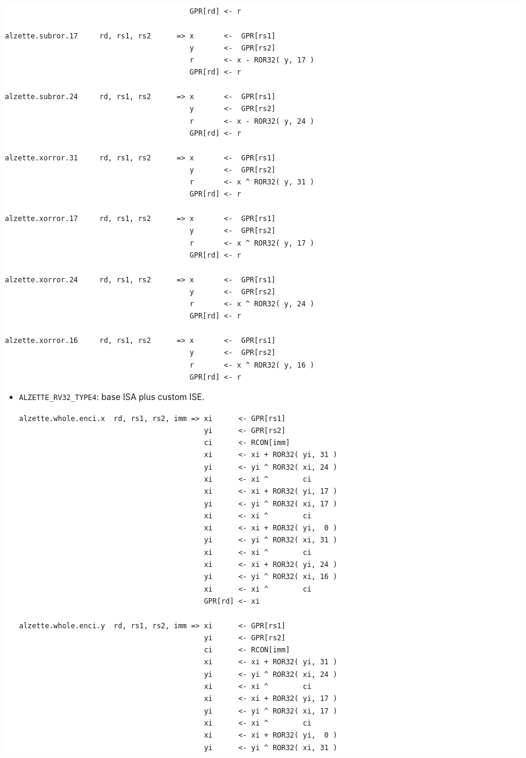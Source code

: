   ```
                                             GPR[rd] <- r

  alzette.subror.17     rd, rs1, rs2      => x       <-  GPR[rs1]
                                             y       <-  GPR[rs2]
                                             r       <- x - ROR32( y, 17 )
                                             GPR[rd] <- r

  alzette.subror.24     rd, rs1, rs2      => x       <-  GPR[rs1]
                                             y       <-  GPR[rs2]
                                             r       <- x - ROR32( y, 24 )
                                             GPR[rd] <- r

  alzette.xorror.31     rd, rs1, rs2      => x       <-  GPR[rs1]
                                             y       <-  GPR[rs2]
                                             r       <- x ^ ROR32( y, 31 )
                                             GPR[rd] <- r

  alzette.xorror.17     rd, rs1, rs2      => x       <-  GPR[rs1]
                                             y       <-  GPR[rs2]
                                             r       <- x ^ ROR32( y, 17 )
                                             GPR[rd] <- r

  alzette.xorror.24     rd, rs1, rs2      => x       <-  GPR[rs1]
                                             y       <-  GPR[rs2]
                                             r       <- x ^ ROR32( y, 24 )
                                             GPR[rd] <- r

  alzette.xorror.16     rd, rs1, rs2      => x       <-  GPR[rs1]
                                             y       <-  GPR[rs2]
                                             r       <- x ^ ROR32( y, 16 )
                                             GPR[rd] <- r
  ```
     
- `ALZETTE_RV32_TYPE4`: base ISA plus custom   ISE.
   
  ```
  alzette.whole.enci.x  rd, rs1, rs2, imm => xi      <- GPR[rs1]
                                             yi      <- GPR[rs2]
                                             ci      <- RCON[imm]
                                             xi      <- xi + ROR32( yi, 31 )
                                             yi      <- yi ^ ROR32( xi, 24 )
                                             xi      <- xi ^        ci
                                             xi      <- xi + ROR32( yi, 17 )
                                             yi      <- yi ^ ROR32( xi, 17 )
                                             xi      <- xi ^        ci
                                             xi      <- xi + ROR32( yi,  0 )
                                             yi      <- yi ^ ROR32( xi, 31 )
                                             xi      <- xi ^        ci
                                             xi      <- xi + ROR32( yi, 24 )
                                             yi      <- yi ^ ROR32( xi, 16 )
                                             xi      <- xi ^        ci
                                             GPR[rd] <- xi

  alzette.whole.enci.y  rd, rs1, rs2, imm => xi      <- GPR[rs1]
                                             yi      <- GPR[rs2]
                                             ci      <- RCON[imm]
                                             xi      <- xi + ROR32( yi, 31 )
                                             yi      <- yi ^ ROR32( xi, 24 )
                                             xi      <- xi ^        ci
                                             xi      <- xi + ROR32( yi, 17 )
                                             yi      <- yi ^ ROR32( xi, 17 )
                                             xi      <- xi ^        ci
                                             xi      <- xi + ROR32( yi,  0 )
                                             yi      <- yi ^ ROR32( xi, 31 )
  ```